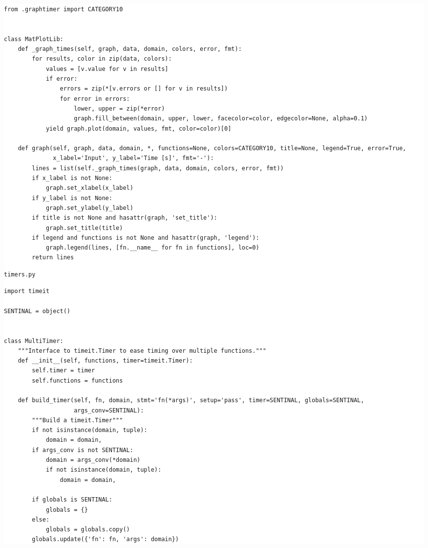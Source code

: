     from .graphtimer import CATEGORY10


    class MatPlotLib:
        def _graph_times(self, graph, data, domain, colors, error, fmt):
            for results, color in zip(data, colors):
                values = [v.value for v in results]
                if error:
                    errors = zip(*[v.errors or [] for v in results])
                    for error in errors:
                        lower, upper = zip(*error)
                        graph.fill_between(domain, upper, lower, facecolor=color, edgecolor=None, alpha=0.1)
                yield graph.plot(domain, values, fmt, color=color)[0]

        def graph(self, graph, data, domain, *, functions=None, colors=CATEGORY10, title=None, legend=True, error=True,
                  x_label='Input', y_label='Time [s]', fmt='-'):
            lines = list(self._graph_times(graph, data, domain, colors, error, fmt))
            if x_label is not None:
                graph.set_xlabel(x_label)
            if y_label is not None:
                graph.set_ylabel(y_label)
            if title is not None and hasattr(graph, 'set_title'):
                graph.set_title(title)
            if legend and functions is not None and hasattr(graph, 'legend'):
                graph.legend(lines, [fn.__name__ for fn in functions], loc=0)
            return lines

`timers.py`

    import timeit

    SENTINAL = object()


    class MultiTimer:
        """Interface to timeit.Timer to ease timing over multiple functions."""
        def __init__(self, functions, timer=timeit.Timer):
            self.timer = timer
            self.functions = functions

        def build_timer(self, fn, domain, stmt='fn(*args)', setup='pass', timer=SENTINAL, globals=SENTINAL,
                        args_conv=SENTINAL):
            """Build a timeit.Timer"""
            if not isinstance(domain, tuple):
                domain = domain,
            if args_conv is not SENTINAL:
                domain = args_conv(*domain)
                if not isinstance(domain, tuple):
                    domain = domain,

            if globals is SENTINAL:
                globals = {}
            else:
                globals = globals.copy()
            globals.update({'fn': fn, 'args': domain})


  [1]: https://github.com/Peilonrayz/graphtimer
  [2]: https://codereview.stackexchange.com/q/146434
  [3]: https://docs.python.org/3.7/library/timeit.html#timeit.Timer.repeat
  [4]: https://codereview.meta.stackexchange.com/a/1926
  [5]: https://codereview.stackexchange.com/q/165245
  [6]: https://codereview.stackexchange.com/a/215181
  [7]: https://i.stack.imgur.com/Nx6Ia.png
  [8]: https://i.stack.imgur.com/Csvbr.png
  [9]: https://i.stack.imgur.com/RHIhE.png